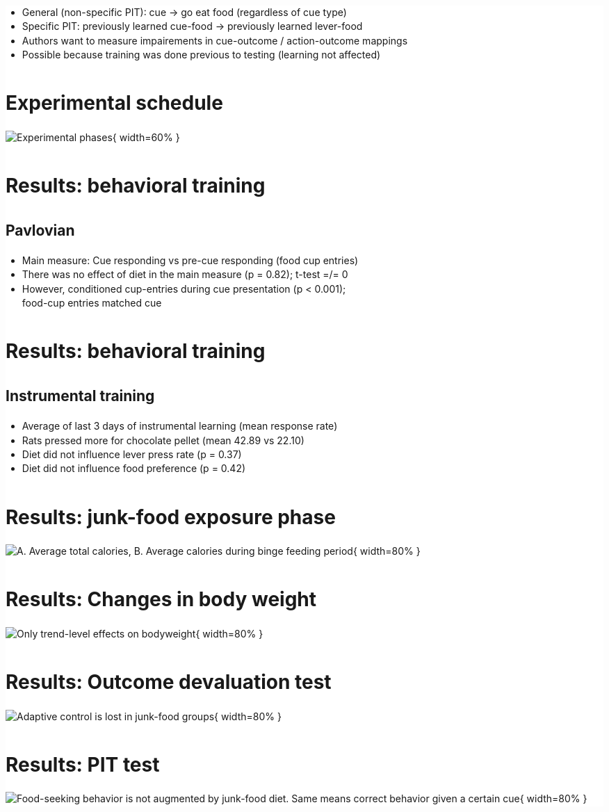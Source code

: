 - General (non-specific PIT): cue -> go eat food (regardless of cue type)
- Specific PIT: previously learned cue-food -> previously learned lever-food
- Authors want to measure impairements in cue-outcome / action-outcome mappings
- Possible because training was done previous to testing (learning not affected)

# Experimental schedule

![Experimental phases](/home/nicoluarte/uni/PHD/journal_club/presentation4/fig2.png){ width=60% }

# Results: behavioral training

## Pavlovian

- Main measure: Cue responding vs pre-cue responding (food cup entries)
- There was no effect of diet in the main measure (p = 0.82); t-test =/= 0
- However, conditioned cup-entries during cue presentation (p < 0.001); \
food-cup entries matched cue

# Results: behavioral training

## Instrumental training

- Average of last 3 days of instrumental learning (mean response rate)
- Rats pressed more for chocolate pellet (mean 42.89 vs 22.10)
- Diet did not influence lever press rate (p = 0.37)
- Diet did not influence food preference (p = 0.42)


# Results: junk-food exposure phase

![A. Average total calories, B. Average calories during binge feeding period](/home/nicoluarte/uni/PHD/journal_club/presentation4/fig3.png){ width=80% }

# Results: Changes in body weight

![Only trend-level effects on bodyweight](/home/nicoluarte/uni/PHD/journal_club/presentation4/fig4.png){ width=80% }

# Results: Outcome devaluation test

![Adaptive control is lost in junk-food groups](/home/nicoluarte/uni/PHD/journal_club/presentation4/fig5.png){ width=80% }

# Results: PIT test

![Food-seeking behavior is not augmented by junk-food diet. Same means correct behavior given a certain cue](/home/nicoluarte/uni/PHD/journal_club/presentation4/fig6.png){ width=80% }
